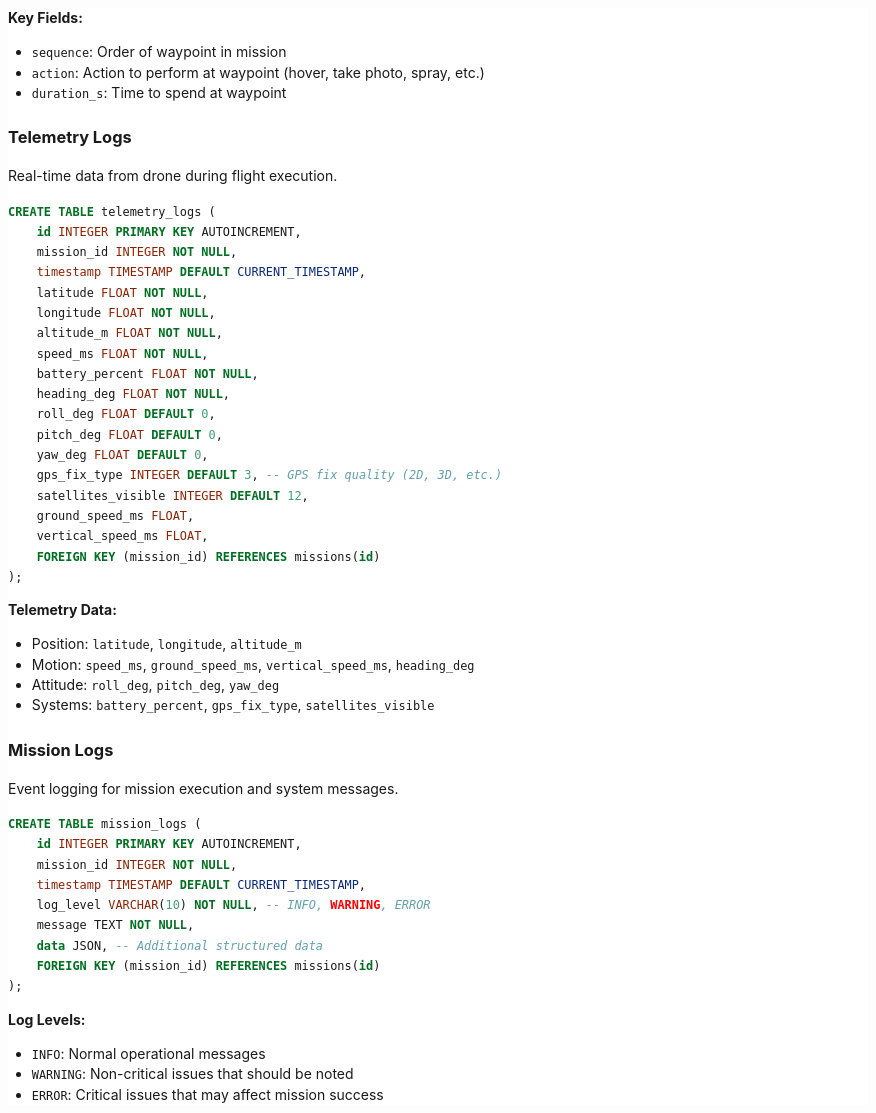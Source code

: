**Key Fields:**
- `sequence`: Order of waypoint in mission
- `action`: Action to perform at waypoint (hover, take photo, spray, etc.)
- `duration_s`: Time to spend at waypoint

### Telemetry Logs
Real-time data from drone during flight execution.

```sql
CREATE TABLE telemetry_logs (
    id INTEGER PRIMARY KEY AUTOINCREMENT,
    mission_id INTEGER NOT NULL,
    timestamp TIMESTAMP DEFAULT CURRENT_TIMESTAMP,
    latitude FLOAT NOT NULL,
    longitude FLOAT NOT NULL,
    altitude_m FLOAT NOT NULL,
    speed_ms FLOAT NOT NULL,
    battery_percent FLOAT NOT NULL,
    heading_deg FLOAT NOT NULL,
    roll_deg FLOAT DEFAULT 0,
    pitch_deg FLOAT DEFAULT 0,
    yaw_deg FLOAT DEFAULT 0,
    gps_fix_type INTEGER DEFAULT 3, -- GPS fix quality (2D, 3D, etc.)
    satellites_visible INTEGER DEFAULT 12,
    ground_speed_ms FLOAT,
    vertical_speed_ms FLOAT,
    FOREIGN KEY (mission_id) REFERENCES missions(id)
);
```

**Telemetry Data:**
- Position: `latitude`, `longitude`, `altitude_m`
- Motion: `speed_ms`, `ground_speed_ms`, `vertical_speed_ms`, `heading_deg`
- Attitude: `roll_deg`, `pitch_deg`, `yaw_deg`
- Systems: `battery_percent`, `gps_fix_type`, `satellites_visible`

### Mission Logs
Event logging for mission execution and system messages.

```sql
CREATE TABLE mission_logs (
    id INTEGER PRIMARY KEY AUTOINCREMENT,
    mission_id INTEGER NOT NULL,
    timestamp TIMESTAMP DEFAULT CURRENT_TIMESTAMP,
    log_level VARCHAR(10) NOT NULL, -- INFO, WARNING, ERROR
    message TEXT NOT NULL,
    data JSON, -- Additional structured data
    FOREIGN KEY (mission_id) REFERENCES missions(id)
);
```

**Log Levels:**
- `INFO`: Normal operational messages
- `WARNING`: Non-critical issues that should be noted
- `ERROR`: Critical issues that may affect mission success
